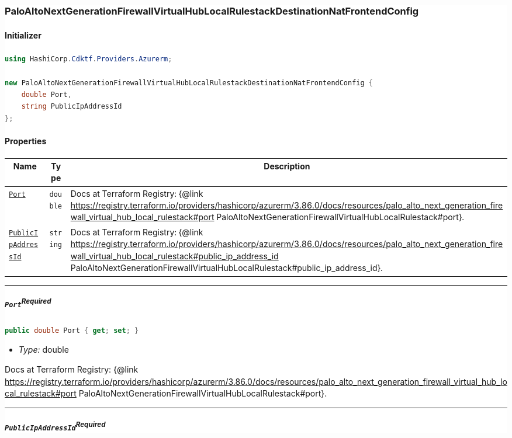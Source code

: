 
### PaloAltoNextGenerationFirewallVirtualHubLocalRulestackDestinationNatFrontendConfig <a name="PaloAltoNextGenerationFirewallVirtualHubLocalRulestackDestinationNatFrontendConfig" id="@cdktf/provider-azurerm.paloAltoNextGenerationFirewallVirtualHubLocalRulestack.PaloAltoNextGenerationFirewallVirtualHubLocalRulestackDestinationNatFrontendConfig"></a>

#### Initializer <a name="Initializer" id="@cdktf/provider-azurerm.paloAltoNextGenerationFirewallVirtualHubLocalRulestack.PaloAltoNextGenerationFirewallVirtualHubLocalRulestackDestinationNatFrontendConfig.Initializer"></a>

```csharp
using HashiCorp.Cdktf.Providers.Azurerm;

new PaloAltoNextGenerationFirewallVirtualHubLocalRulestackDestinationNatFrontendConfig {
    double Port,
    string PublicIpAddressId
};
```

#### Properties <a name="Properties" id="Properties"></a>

| **Name** | **Type** | **Description** |
| --- | --- | --- |
| <code><a href="#@cdktf/provider-azurerm.paloAltoNextGenerationFirewallVirtualHubLocalRulestack.PaloAltoNextGenerationFirewallVirtualHubLocalRulestackDestinationNatFrontendConfig.property.port">Port</a></code> | <code>double</code> | Docs at Terraform Registry: {@link https://registry.terraform.io/providers/hashicorp/azurerm/3.86.0/docs/resources/palo_alto_next_generation_firewall_virtual_hub_local_rulestack#port PaloAltoNextGenerationFirewallVirtualHubLocalRulestack#port}. |
| <code><a href="#@cdktf/provider-azurerm.paloAltoNextGenerationFirewallVirtualHubLocalRulestack.PaloAltoNextGenerationFirewallVirtualHubLocalRulestackDestinationNatFrontendConfig.property.publicIpAddressId">PublicIpAddressId</a></code> | <code>string</code> | Docs at Terraform Registry: {@link https://registry.terraform.io/providers/hashicorp/azurerm/3.86.0/docs/resources/palo_alto_next_generation_firewall_virtual_hub_local_rulestack#public_ip_address_id PaloAltoNextGenerationFirewallVirtualHubLocalRulestack#public_ip_address_id}. |

---

##### `Port`<sup>Required</sup> <a name="Port" id="@cdktf/provider-azurerm.paloAltoNextGenerationFirewallVirtualHubLocalRulestack.PaloAltoNextGenerationFirewallVirtualHubLocalRulestackDestinationNatFrontendConfig.property.port"></a>

```csharp
public double Port { get; set; }
```

- *Type:* double

Docs at Terraform Registry: {@link https://registry.terraform.io/providers/hashicorp/azurerm/3.86.0/docs/resources/palo_alto_next_generation_firewall_virtual_hub_local_rulestack#port PaloAltoNextGenerationFirewallVirtualHubLocalRulestack#port}.

---

##### `PublicIpAddressId`<sup>Required</sup> <a name="PublicIpAddressId" id="@cdktf/provider-azurerm.paloAltoNextGenerationFirewallVirtualHubLocalRulestack.PaloAltoNextGenerationFirewallVirtualHubLocalRulestackDestinationNatFrontendConfig.property.publicIpAddressId"></a>

